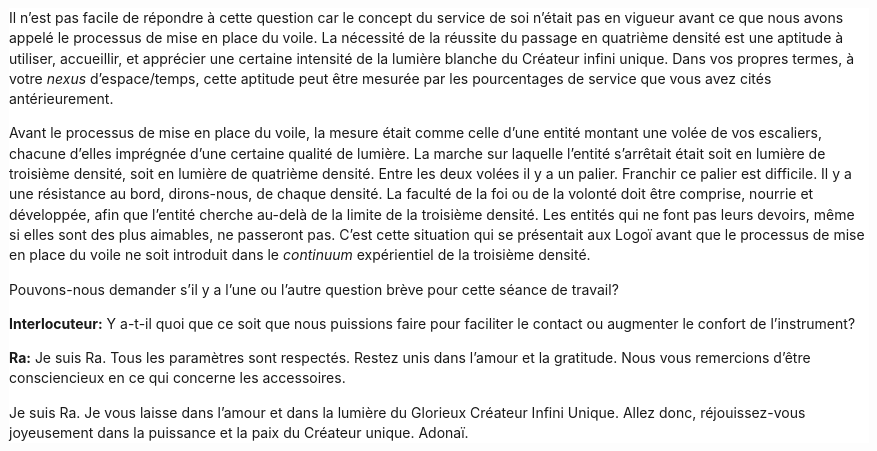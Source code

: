<p>Il n’est pas facile de répondre à cette question car le concept du service de soi n’était pas en vigueur avant ce que nous avons appelé le processus de mise en place du voile. La nécessité de la réussite du passage en quatrième densité est une aptitude à utiliser, accueillir, et apprécier une certaine intensité de la lumière blanche du Créateur infini unique. Dans vos propres termes, à votre <em>nexus</em> d’espace/temps, cette aptitude peut être mesurée par les pourcentages de service que vous avez cités antérieurement.</p>
<p>Avant le processus de mise en place du voile, la mesure était comme celle d’une entité montant une volée de vos escaliers, chacune d’elles imprégnée d’une certaine qualité de lumière. La marche sur laquelle l’entité s’arrêtait était soit en lumière de troisième densité, soit en lumière de quatrième densité. Entre les deux volées il y a un palier. Franchir ce palier est difficile. Il y a une résistance au bord, dirons-nous, de chaque densité. La faculté de la foi ou de la volonté doit être comprise, nourrie et développée, afin que l’entité cherche au-delà de la limite de la troisième densité. Les entités qui ne font pas leurs devoirs, même si elles sont des plus aimables, ne passeront pas. C’est cette situation qui se présentait aux Logoï avant que le processus de mise en place du voile ne soit introduit dans le <em>continuum</em> expérientiel de la troisième densité.</p>
<p>Pouvons-nous demander s’il y a l’une ou l’autre question brève pour cette séance de travail?</p>
<p><strong>Interlocuteur:</strong> Y a-t-il quoi que ce soit que nous puissions faire pour faciliter le contact ou augmenter le confort de l’instrument?</p>
<p><strong>Ra:</strong> Je suis Ra. Tous les paramètres sont respectés. Restez unis dans l’amour et la gratitude. Nous vous remercions d’être consciencieux en ce qui concerne les accessoires.</p>
<p>Je suis Ra. Je vous laisse dans l’amour et dans la lumière du Glorieux Créateur Infini Unique. Allez donc, réjouissez-vous joyeusement dans la puissance et la paix du Créateur unique. Adonaï.</p>